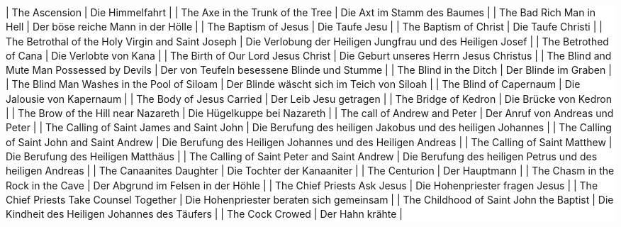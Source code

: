 | The Ascension                                                                                  | Die Himmelfahrt                                                                                                        |
| The Axe in the Trunk of the Tree                                                               | Die Axt im Stamm des Baumes                                                                                            |
| The Bad Rich Man in Hell                                                                       | Der böse reiche Mann in der Hölle                                                                                      |
| The Baptism of Jesus                                                                           | Die Taufe Jesu                                                                                                         |
| The Baptism of Christ                                                                          | Die Taufe Christi                                                                                                      |
| The Betrothal of the Holy Virgin and Saint Joseph                                              | Die Verlobung der Heiligen Jungfrau und des Heiligen Josef                                                             |
| The Betrothed of Cana                                                                          | Die Verlobte von Kana                                                                                                  |
| The Birth of Our Lord Jesus Christ                                                             | Die Geburt unseres Herrn Jesus Christus                                                                                |
| The Blind and Mute Man Possessed by Devils                                                     | Der von Teufeln besessene Blinde und Stumme                                                                            |
| The Blind in the Ditch                                                                         | Der Blinde im Graben                                                                                                   |
| The Blind Man Washes in the Pool of Siloam                                                     | Der Blinde wäscht sich im Teich von Siloah                                                                             |
| The Blind of Capernaum                                                                         | Die Jalousie von Kapernaum                                                                                             |
| The Body of Jesus Carried                                                                      | Der Leib Jesu getragen                                                                                                 |
| The Bridge of Kedron                                                                           | Die Brücke von Kedron                                                                                                  |
| The Brow of the Hill near Nazareth                                                             | Die Hügelkuppe bei Nazareth                                                                                            |
| The call of Andrew and Peter                                                                   | Der Anruf von Andreas und Peter                                                                                        |
| The Calling of Saint James and Saint John                                                      | Die Berufung des heiligen Jakobus und des heiligen Johannes                                                            |
| The Calling of Saint John and Saint Andrew                                                     | Die Berufung des Heiligen Johannes und des Heiligen Andreas                                                            |
| The Calling of Saint Matthew                                                                   | Die Berufung des Heiligen Matthäus                                                                                     |
| The Calling of Saint Peter and Saint Andrew                                                    | Die Berufung des heiligen Petrus und des heiligen Andreas                                                              |
| The Canaanites Daughter                                                                        | Die Tochter der Kanaaniter                                                                                             |
| The Centurion                                                                                  | Der Hauptmann                                                                                                          |
| The Chasm in the Rock in the Cave                                                              | Der Abgrund im Felsen in der Höhle                                                                                     |
| The Chief Priests Ask Jesus                                                                    | Die Hohenpriester fragen Jesus                                                                                         |
| The Chief Priests Take Counsel Together                                                        | Die Hohenpriester beraten sich gemeinsam                                                                               |
| The Childhood of Saint John the Baptist                                                        | Die Kindheit des Heiligen Johannes des Täufers                                                                         |
| The Cock Crowed                                                                                | Der Hahn krähte                                                                                                        |